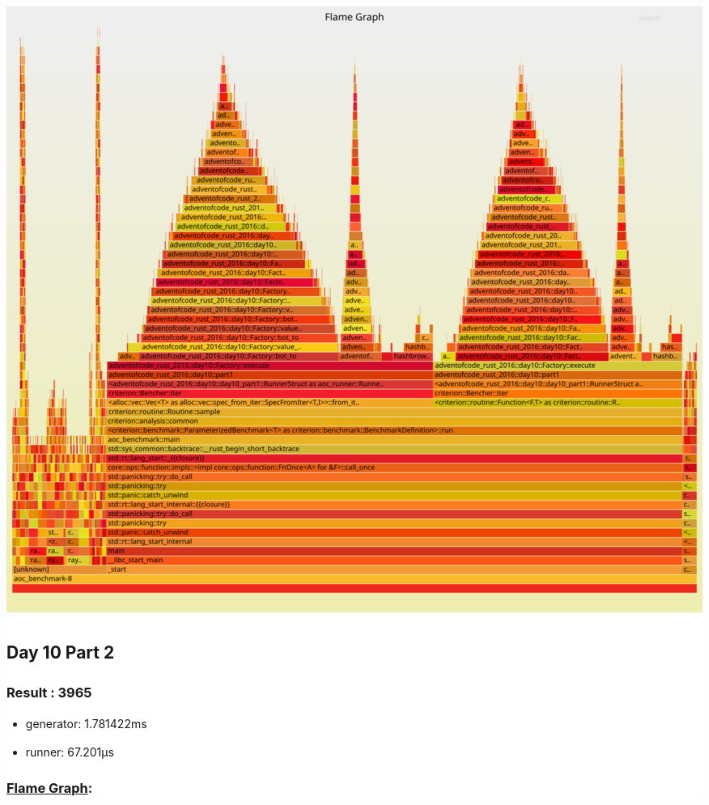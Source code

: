 ![Flame Graph Day 10 Part 1](./flamegraph-day10-1.svg)
## Day 10 Part 2
### Result : 3965
	
- generator: 1.781422ms 
	
- runner: 67.201µs

### [Flame Graph](flamegraph-day10-2.svg):